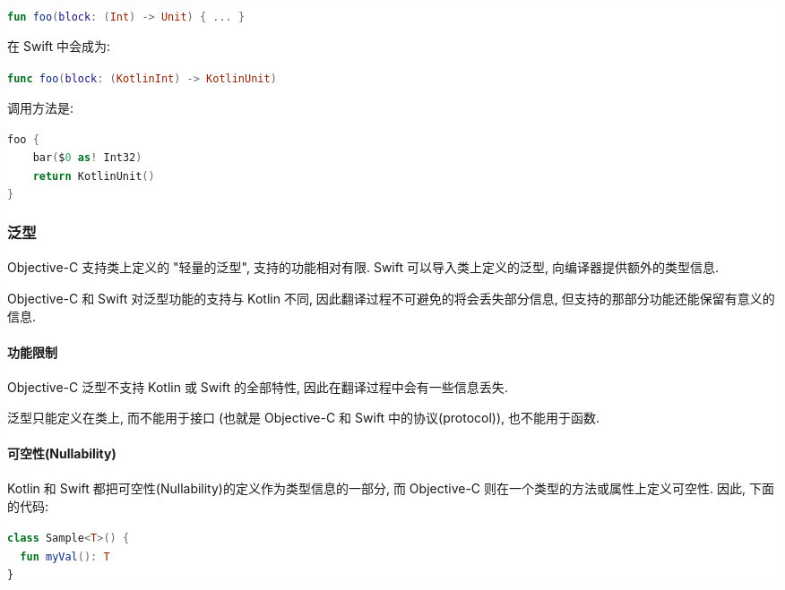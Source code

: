 <div class="sample" markdown="1" theme="idea" data-highlight-only>

```kotlin
fun foo(block: (Int) -> Unit) { ... }
```

</div>

在 Swift 中会成为:

<div class="sample" markdown="1" theme="idea" mode="swift">

```swift
func foo(block: (KotlinInt) -> KotlinUnit)
```

</div>

调用方法是:

<div class="sample" markdown="1" theme="idea" data-highlight-only>

```kotlin
foo {
    bar($0 as! Int32)
    return KotlinUnit()
}
```

</div>

### 泛型

Objective-C 支持类上定义的 "轻量的泛型", 支持的功能相对有限.
Swift 可以导入类上定义的泛型, 向编译器提供额外的类型信息.

Objective-C 和 Swift 对泛型功能的支持与 Kotlin 不同, 因此翻译过程不可避免的将会丢失部分信息,
但支持的那部分功能还能保留有意义的信息.

#### 功能限制

Objective-C 泛型不支持 Kotlin 或 Swift 的全部特性, 因此在翻译过程中会有一些信息丢失.

泛型只能定义在类上, 而不能用于接口 (也就是 Objective-C 和 Swift 中的协议(protocol)), 也不能用于函数.

#### 可空性(Nullability)

Kotlin 和 Swift 都把可空性(Nullability)的定义作为类型信息的一部分,
而 Objective-C 则在一个类型的方法或属性上定义可空性.
因此, 下面的代码:

<div class="sample" markdown="1" theme="idea" data-highlight-only>

```kotlin
class Sample<T>() {
  fun myVal(): T
}
```

</div>
